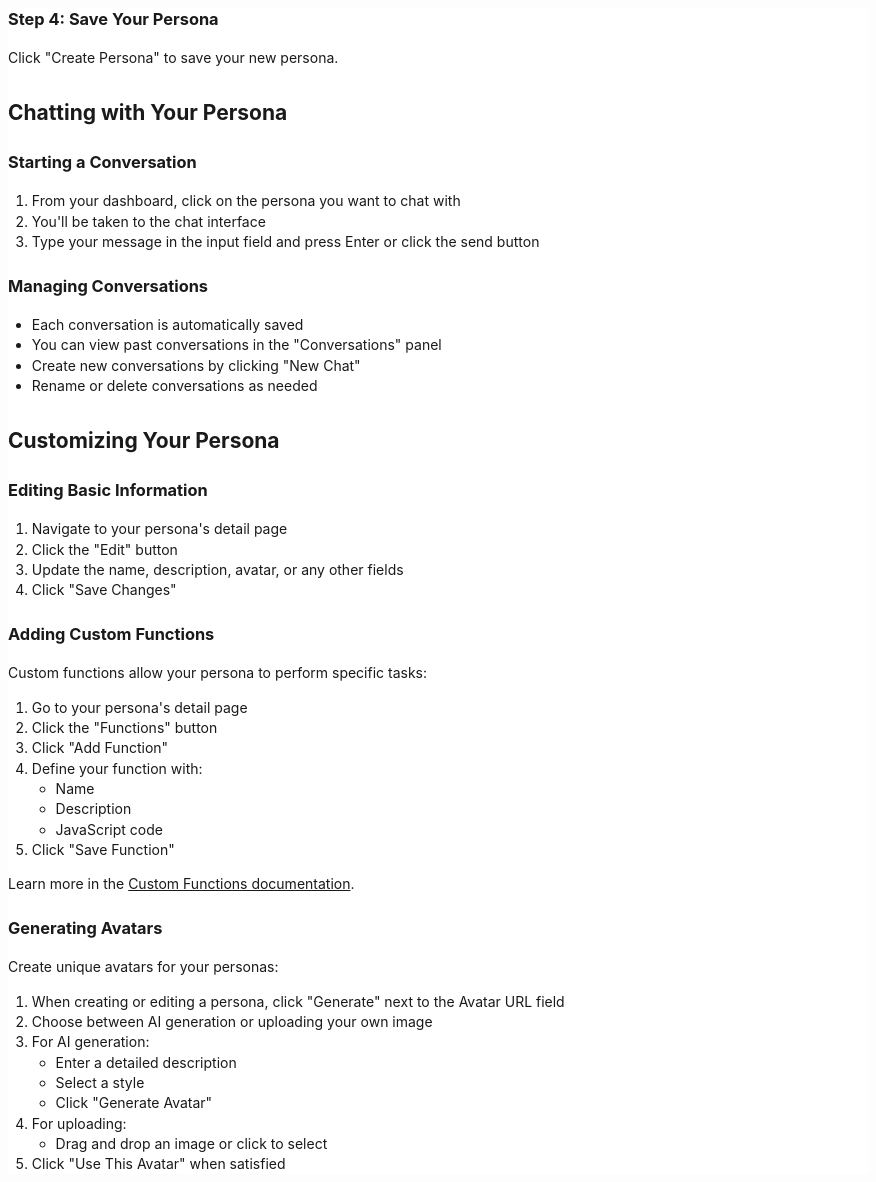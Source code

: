 ### Step 4: Save Your Persona

Click "Create Persona" to save your new persona.

## Chatting with Your Persona

### Starting a Conversation

1. From your dashboard, click on the persona you want to chat with
2. You'll be taken to the chat interface
3. Type your message in the input field and press Enter or click the send button

### Managing Conversations

- Each conversation is automatically saved
- You can view past conversations in the "Conversations" panel
- Create new conversations by clicking "New Chat"
- Rename or delete conversations as needed

## Customizing Your Persona

### Editing Basic Information

1. Navigate to your persona's detail page
2. Click the "Edit" button
3. Update the name, description, avatar, or any other fields
4. Click "Save Changes"

### Adding Custom Functions

Custom functions allow your persona to perform specific tasks:

1. Go to your persona's detail page
2. Click the "Functions" button
3. Click "Add Function"
4. Define your function with:
   - Name
   - Description
   - JavaScript code
5. Click "Save Function"

Learn more in the [Custom Functions documentation](custom-functions.md).

### Generating Avatars

Create unique avatars for your personas:

1. When creating or editing a persona, click "Generate" next to the Avatar URL field
2. Choose between AI generation or uploading your own image
3. For AI generation:
   - Enter a detailed description
   - Select a style
   - Click "Generate Avatar"
4. For uploading:
   - Drag and drop an image or click to select
5. Click "Use This Avatar" when satisfied
